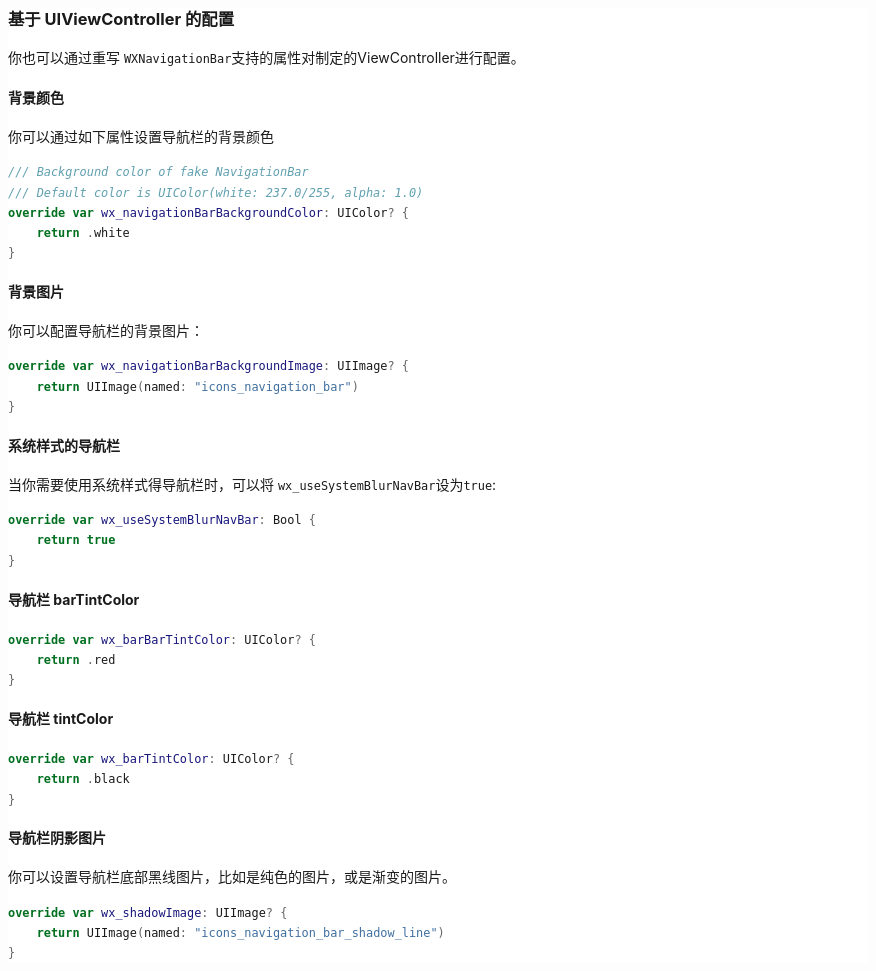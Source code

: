 ### 基于 UIViewController 的配置

你也可以通过重写 `WXNavigationBar`支持的属性对制定的ViewController进行配置。

#### 背景颜色

你可以通过如下属性设置导航栏的背景颜色

```swift
/// Background color of fake NavigationBar
/// Default color is UIColor(white: 237.0/255, alpha: 1.0)
override var wx_navigationBarBackgroundColor: UIColor? {
    return .white
}
```

#### 背景图片

你可以配置导航栏的背景图片：

```swift
override var wx_navigationBarBackgroundImage: UIImage? {
    return UIImage(named: "icons_navigation_bar")
}
```

#### 系统样式的导航栏

当你需要使用系统样式得导航栏时，可以将 `wx_useSystemBlurNavBar`设为`true`:

```swift
override var wx_useSystemBlurNavBar: Bool {
    return true
}
```

#### 导航栏 barTintColor

```swift
override var wx_barBarTintColor: UIColor? {
    return .red
}
```

#### 导航栏 tintColor

```swift
override var wx_barTintColor: UIColor? {
    return .black
}
```

#### 导航栏阴影图片

你可以设置导航栏底部黑线图片，比如是纯色的图片，或是渐变的图片。

```swift
override var wx_shadowImage: UIImage? {
    return UIImage(named: "icons_navigation_bar_shadow_line")
}
```
